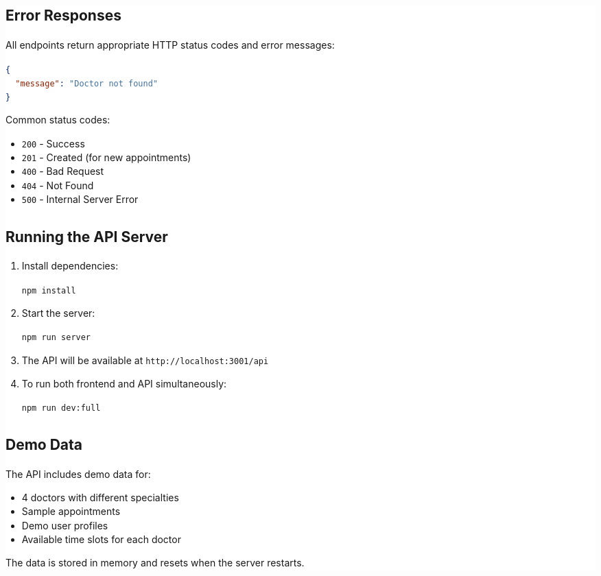 ## Error Responses

All endpoints return appropriate HTTP status codes and error messages:

```json
{
  "message": "Doctor not found"
}
```

Common status codes:
- `200` - Success
- `201` - Created (for new appointments)
- `400` - Bad Request
- `404` - Not Found
- `500` - Internal Server Error

## Running the API Server

1. Install dependencies:
   ```bash
   npm install
   ```

2. Start the server:
   ```bash
   npm run server
   ```

3. The API will be available at `http://localhost:3001/api`

4. To run both frontend and API simultaneously:
   ```bash
   npm run dev:full
   ```

## Demo Data

The API includes demo data for:
- 4 doctors with different specialties
- Sample appointments
- Demo user profiles
- Available time slots for each doctor

The data is stored in memory and resets when the server restarts. 